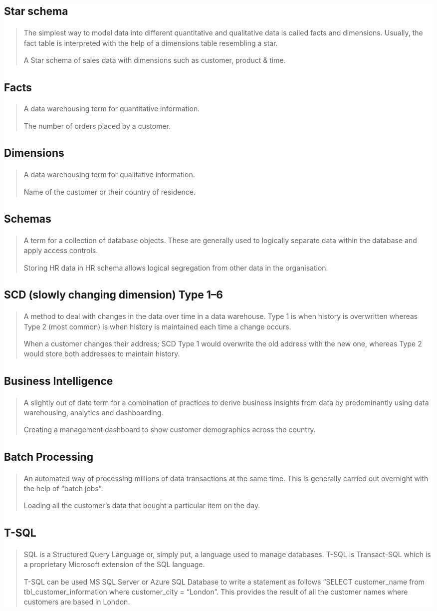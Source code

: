 ## Star schema
> The simplest way to model data into different quantitative and qualitative data is called facts and dimensions. Usually, the fact table is interpreted with the help of a dimensions table resembling a star.
>
> A Star schema of sales data with dimensions such as customer, product & time.

## Facts
> A data warehousing term for quantitative information.
>
> The number of orders placed by a customer.

## Dimensions
> A data warehousing term for qualitative information.
> 
> Name of the customer or their country of residence.

## Schemas
> A term for a collection of database objects. These are generally used to logically separate data within the database and apply access controls.
> 
> Storing HR data in HR schema allows logical segregation from other data in the organisation.

## SCD (slowly changing dimension) Type 1–6
> A method to deal with changes in the data over time in a data warehouse. Type 1 is when history is overwritten whereas Type 2 (most common) is when history is maintained each time a change occurs.
>
> When a customer changes their address; SCD Type 1 would overwrite the old address with the new one, whereas Type 2 would store both addresses to maintain history.

## Business Intelligence
> A slightly out of date term for a combination of practices to derive business insights from data by predominantly using data warehousing, analytics and dashboarding.
> 
> Creating a management dashboard to show customer demographics across the country.

## Batch Processing
> An automated way of processing millions of data transactions at the same time. This is  generally carried out overnight with the help of “batch jobs”.
> 
> Loading all the customer’s data that bought a particular item on the day.

## T-SQL
>SQL is a Structured Query Language or, simply put, a language used to manage databases. T-SQL is Transact-SQL which is a proprietary Microsoft extension of the SQL language.
>
>T-SQL can be used MS SQL Server or Azure SQL Database to write a statement as follows “SELECT customer_name from tbl_customer_information where customer_city = “London”. This provides the result of all the customer names where customers are based in London.
